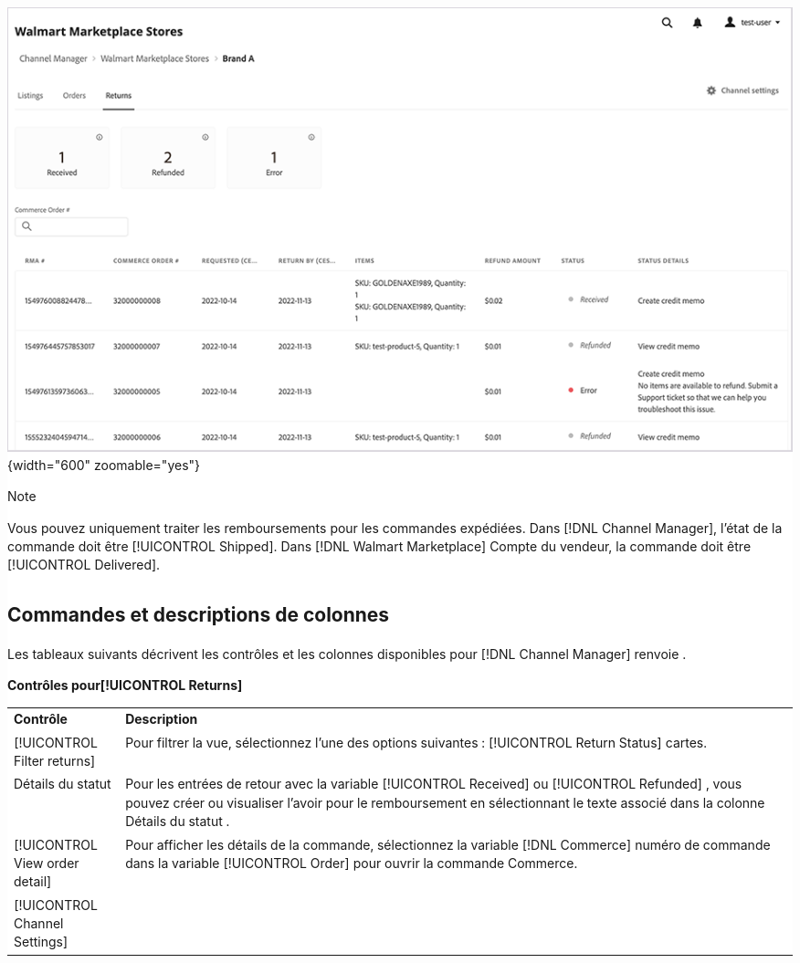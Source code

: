 ![Gestionnaire de canaux : renvoie un tableau de bord pour traiter les remboursements des demandes de retour reçues de [!DNL Walmart Marketplace]](assets/returns-dashboard-view.png){width="600" zoomable="yes"}

>[!NOTE]
>
>Vous pouvez uniquement traiter les remboursements pour les commandes expédiées. Dans [!DNL Channel Manager], l’état de la commande doit être [!UICONTROL Shipped]. Dans [!DNL Walmart Marketplace] Compte du vendeur, la commande doit être [!UICONTROL Delivered].

## Commandes et descriptions de colonnes

Les tableaux suivants décrivent les contrôles et les colonnes disponibles pour [!DNL Channel Manager] renvoie .

**Contrôles pour[!UICONTROL Returns]**

<table>
<tr>
<td><strong>Contrôle</strong></td>
<td><strong>Description</strong></td>
</tr>
<tr>
<td>[!UICONTROL Filter returns]</td>
<td>Pour filtrer la vue, sélectionnez l’une des options suivantes : [!UICONTROL Return Status] cartes.</td>
</tr>
<tr>
<td>Détails du statut</td>
<td>Pour les entrées de retour avec la variable [!UICONTROL Received] ou [!UICONTROL Refunded] , vous pouvez créer ou visualiser l’avoir pour le remboursement en sélectionnant le texte associé dans la colonne Détails du statut .</td>
</tr>
<tr>
<td>[!UICONTROL View order detail]</td>
<td>Pour afficher les détails de la commande, sélectionnez la variable [!DNL Commerce] numéro de commande dans la variable [!UICONTROL Order] pour ouvrir la commande Commerce.</td>
</tr>
<tr>
<td>[!UICONTROL Channel Settings]</td>